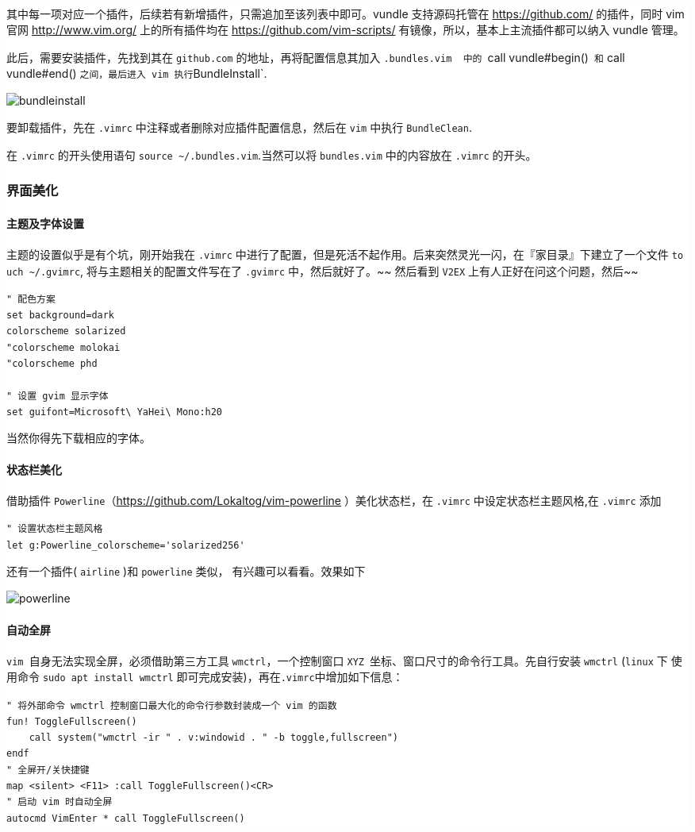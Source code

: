 其中每一项对应一个插件，后续若有新增插件，只需追加至该列表中即可。vundle 支持源码托管在 https://github.com/ 的插件，同时 vim 官网 http://www.vim.org/ 上的所有插件均在 https://github.com/vim-scripts/ 有镜像，所以，基本上主流插件都可以纳入 vundle 管理。

此后，需要安装插件，先找到其在  `github.com`  的地址，再将配置信息其加入  `.bundles.vim  中的 `call vundle#begin()`  和 ` call vundle#end() ` 之间，最后进入 vim 执行 `BundleInstall`.

![bundleinstall](/images/bundleinstall.gif)

要卸载插件，先在 `.vimrc` 中注释或者删除对应插件配置信息，然后在 `vim` 中执行 `BundleClean`.



在 `.vimrc` 的开头使用语句 `source ~/.bundles.vim`.当然可以将 `bundles.vim` 中的内容放在 `.vimrc` 的开头。

### 界面美化

#### 主题及字体设置

主题的设置似乎是有个坑，刚开始我在 `.vimrc` 中进行了配置，但是死活不起作用。后来突然灵光一闪，在『家目录』下建立了一个文件 `touch ~/.gvimrc`, 将与主题相关的配置文件写在了 `.gvimrc` 中，然后就好了。~~ 然后看到 `V2EX` 上有人正好在问这个问题，然后~~

```
" 配色方案
set background=dark
colorscheme solarized
"colorscheme molokai
"colorscheme phd

" 设置 gvim 显示字体
set guifont=Microsoft\ YaHei\ Mono:h20
```
当然你得先下载相应的字体。

#### 状态栏美化

借助插件 `Powerline`（https://github.com/Lokaltog/vim-powerline ）美化状态栏，在 `.vimrc` 中设定状态栏主题风格,在 `.vimrc` 添加

```
" 设置状态栏主题风格
let g:Powerline_colorscheme='solarized256'
```
还有一个插件( `airline` )和 `powerline` 类似， 有兴趣可以看看。效果如下

![powerline](/images/powerline.png)



#### 自动全屏

`vim `自身无法实现全屏，必须借助第三方工具 `wmctrl`，一个控制窗口 `XYZ `坐标、窗口尺寸的命令行工具。先自行安装 `wmctrl` (`linux` 下 使用命令 `sudo apt install wmctrl` 即可完成安装)，再在` .vimrc `中增加如下信息：

```
" 将外部命令 wmctrl 控制窗口最大化的命令行参数封装成一个 vim 的函数
fun! ToggleFullscreen()
    call system("wmctrl -ir " . v:windowid . " -b toggle,fullscreen")
endf
" 全屏开/关快捷键
map <silent> <F11> :call ToggleFullscreen()<CR>
" 启动 vim 时自动全屏
autocmd VimEnter * call ToggleFullscreen()
```
